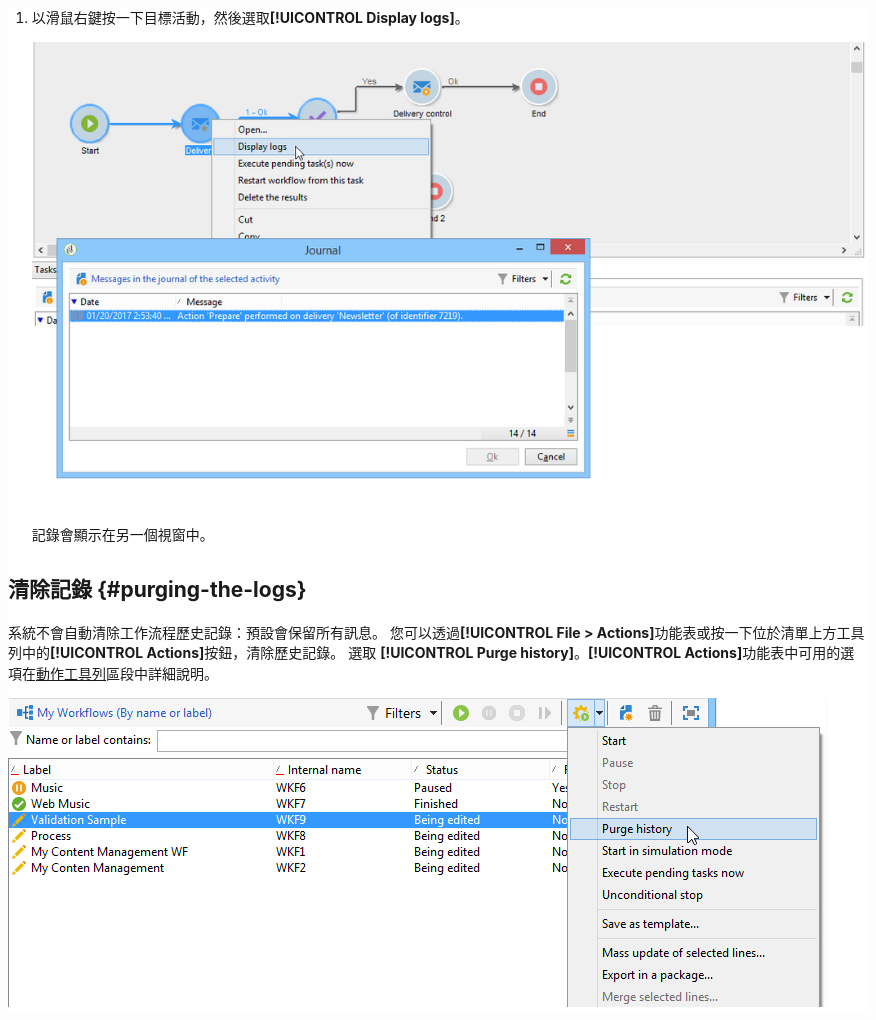 
   1. 以滑鼠右鍵按一下目標活動，然後選取&#x200B;**[!UICONTROL Display logs]**。

      ![](assets/s_user_segmentation_logs_menu.png)

      記錄會顯示在另一個視窗中。

## 清除記錄 {#purging-the-logs}

系統不會自動清除工作流程歷史記錄：預設會保留所有訊息。 您可以透過&#x200B;**[!UICONTROL File > Actions]**&#x200B;功能表或按一下位於清單上方工具列中的&#x200B;**[!UICONTROL Actions]**&#x200B;按鈕，清除歷史記錄。 選取 **[!UICONTROL Purge history]**。**[!UICONTROL Actions]**&#x200B;功能表中可用的選項在[動作工具列](starting-a-workflow.md)區段中詳細說明。

![](assets/purge_historique.png)
